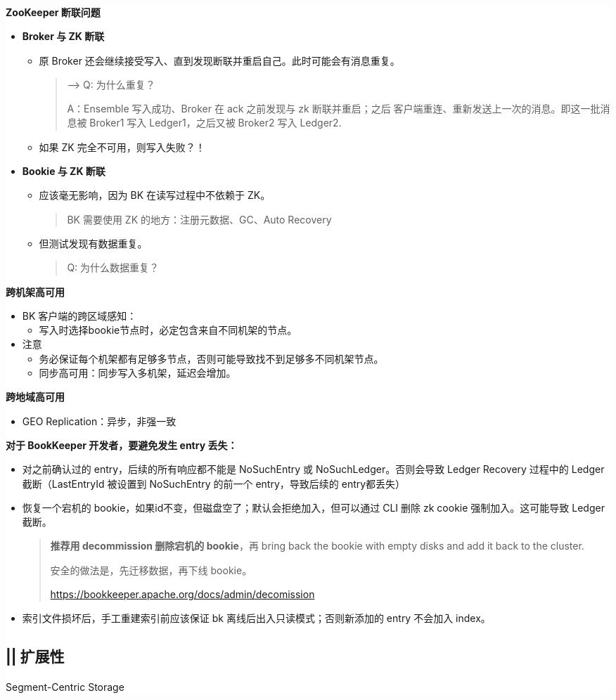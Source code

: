 **ZooKeeper 断联问题**

- **Broker 与 ZK 断联**

  - 原 Broker 还会继续接受写入、直到发现断联并重启自己。此时可能会有消息重复。

    >  --> Q: 为什么重复？
    >
    > A：Ensemble 写入成功、Broker 在 ack 之前发现与 zk 断联并重启；之后 客户端重连、重新发送上一次的消息。即这一批消息被 Broker1 写入 Ledger1，之后又被 Broker2 写入 Ledger2.

  - 如果 ZK 完全不可用，则写入失败？！

- **Bookie 与 ZK 断联**

  - 应该毫无影响，因为 BK 在读写过程中不依赖于 ZK。

    > BK 需要使用 ZK 的地方：注册元数据、GC、Auto Recovery 

  - 但测试发现有数据重复。

    > Q: 为什么数据重复？



**跨机架高可用**

- BK 客户端的跨区域感知：
  - 写入时选择bookie节点时，必定包含来自不同机架的节点。
- 注意
  - 务必保证每个机架都有足够多节点，否则可能导致找不到足够多不同机架节点。
  - 同步高可用：同步写入多机架，延迟会增加。



**跨地域高可用**

- GEO Replication：异步，非强一致



**对于 BookKeeper 开发者，要避免发生 entry 丢失：**

- 对之前确认过的 entry，后续的所有响应都不能是 NoSuchEntry 或 NoSuchLedger。否则会导致 Ledger Recovery 过程中的 Ledger 截断（LastEntryId 被设置到 NoSuchEntry 的前一个 entry，导致后续的 entry都丢失）

- 恢复一个宕机的 bookie，如果id不变，但磁盘空了；默认会拒绝加入，但可以通过 CLI 删除 zk cookie 强制加入。这可能导致 Ledger 截断。 

  > **推荐用 decommission 删除宕机的 bookie**，再 bring back the bookie with empty disks and add it back to the cluster.
  >
  > 安全的做法是，先迁移数据，再下线 bookie。
  >
  > https://bookkeeper.apache.org/docs/admin/decomission

- 索引文件损坏后，手工重建索引前应该保证 bk 离线后出入只读模式；否则新添加的 entry 不会加入 index。




## || 扩展性

Segment-Centric Storage
